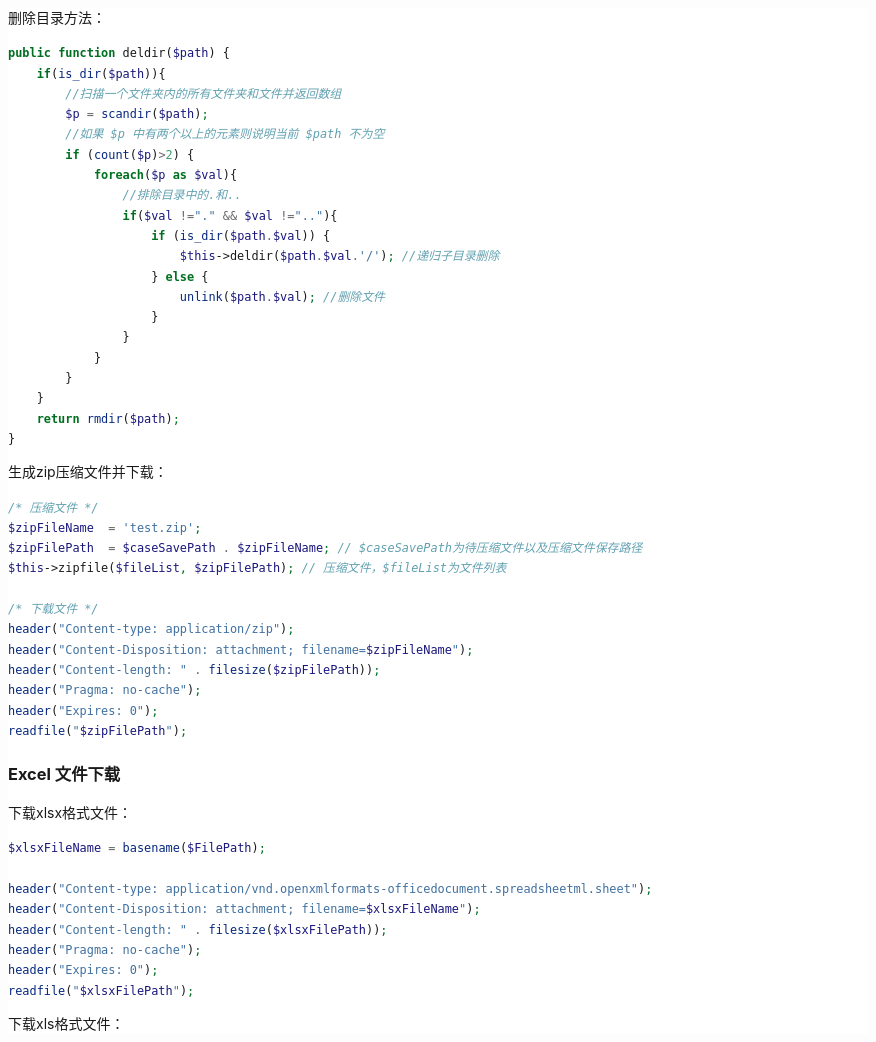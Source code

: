 删除目录方法：

```php
public function deldir($path) {
    if(is_dir($path)){
        //扫描一个文件夹内的所有文件夹和文件并返回数组
        $p = scandir($path);
        //如果 $p 中有两个以上的元素则说明当前 $path 不为空
        if (count($p)>2) {
            foreach($p as $val){
                //排除目录中的.和..
                if($val !="." && $val !=".."){
                    if (is_dir($path.$val)) {
                        $this->deldir($path.$val.'/'); //递归子目录删除
                    } else {
                        unlink($path.$val); //删除文件
                    }
                }
            }
        }
    }
    return rmdir($path);
}
```

生成zip压缩文件并下载：

```php
/* 压缩文件 */
$zipFileName  = 'test.zip';
$zipFilePath  = $caseSavePath . $zipFileName; // $caseSavePath为待压缩文件以及压缩文件保存路径
$this->zipfile($fileList, $zipFilePath); // 压缩文件，$fileList为文件列表

/* 下载文件 */
header("Content-type: application/zip"); 
header("Content-Disposition: attachment; filename=$zipFileName");
header("Content-length: " . filesize($zipFilePath));
header("Pragma: no-cache"); 
header("Expires: 0"); 
readfile("$zipFilePath");
```



### Excel 文件下载

下载xlsx格式文件：

```php
$xlsxFileName = basename($FilePath);

header("Content-type: application/vnd.openxmlformats-officedocument.spreadsheetml.sheet"); 
header("Content-Disposition: attachment; filename=$xlsxFileName");
header("Content-length: " . filesize($xlsxFilePath));
header("Pragma: no-cache"); 
header("Expires: 0"); 
readfile("$xlsxFilePath");
```
下载xls格式文件：
